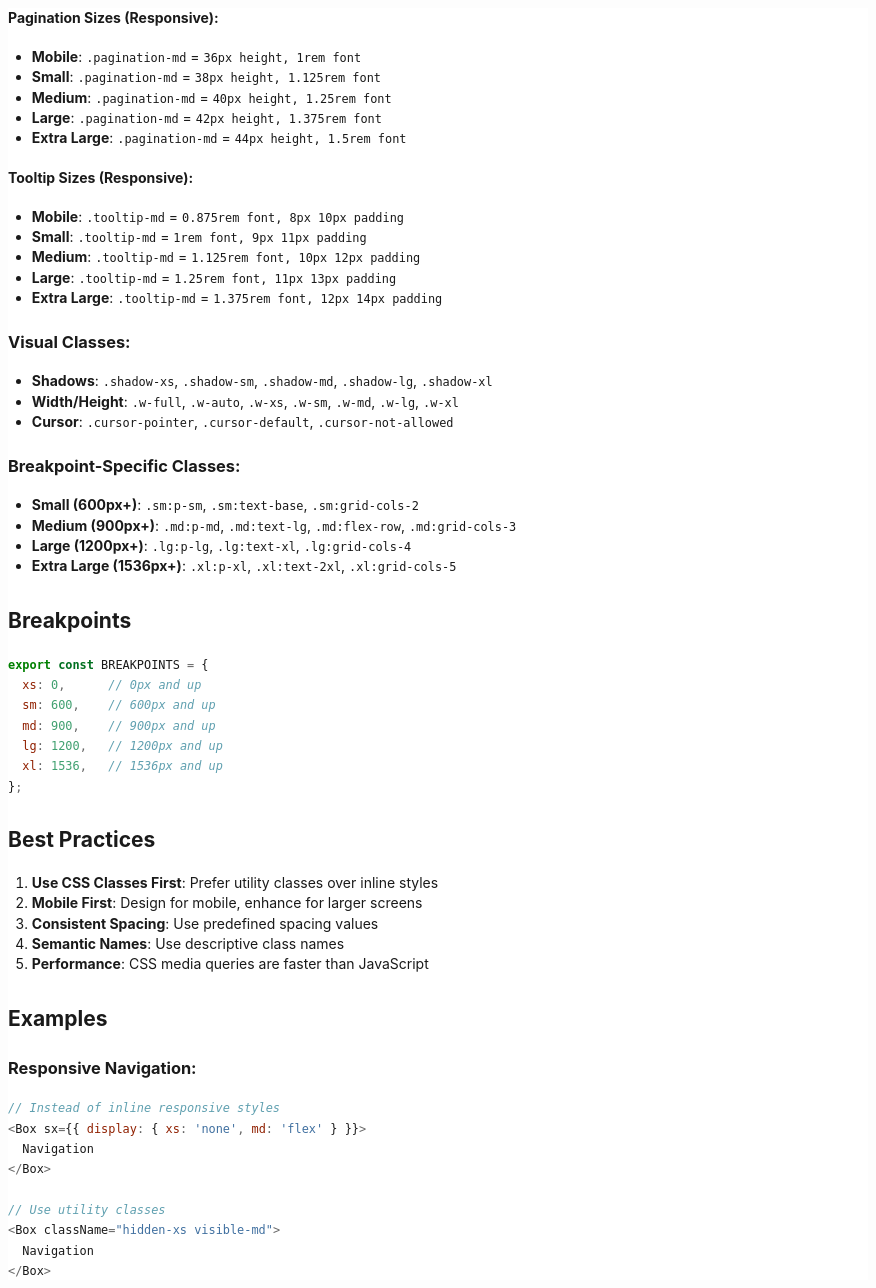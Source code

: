 #### **Pagination Sizes (Responsive):**
- **Mobile**: `.pagination-md` = `36px height, 1rem font`
- **Small**: `.pagination-md` = `38px height, 1.125rem font`
- **Medium**: `.pagination-md` = `40px height, 1.25rem font`
- **Large**: `.pagination-md` = `42px height, 1.375rem font`
- **Extra Large**: `.pagination-md` = `44px height, 1.5rem font`

#### **Tooltip Sizes (Responsive):**
- **Mobile**: `.tooltip-md` = `0.875rem font, 8px 10px padding`
- **Small**: `.tooltip-md` = `1rem font, 9px 11px padding`
- **Medium**: `.tooltip-md` = `1.125rem font, 10px 12px padding`
- **Large**: `.tooltip-md` = `1.25rem font, 11px 13px padding`
- **Extra Large**: `.tooltip-md` = `1.375rem font, 12px 14px padding`

### **Visual Classes:**
- **Shadows**: `.shadow-xs`, `.shadow-sm`, `.shadow-md`, `.shadow-lg`, `.shadow-xl`
- **Width/Height**: `.w-full`, `.w-auto`, `.w-xs`, `.w-sm`, `.w-md`, `.w-lg`, `.w-xl`
- **Cursor**: `.cursor-pointer`, `.cursor-default`, `.cursor-not-allowed`

### **Breakpoint-Specific Classes:**
- **Small (600px+)**: `.sm:p-sm`, `.sm:text-base`, `.sm:grid-cols-2`
- **Medium (900px+)**: `.md:p-md`, `.md:text-lg`, `.md:flex-row`, `.md:grid-cols-3`
- **Large (1200px+)**: `.lg:p-lg`, `.lg:text-xl`, `.lg:grid-cols-4`
- **Extra Large (1536px+)**: `.xl:p-xl`, `.xl:text-2xl`, `.xl:grid-cols-5`

## Breakpoints

```javascript
export const BREAKPOINTS = {
  xs: 0,      // 0px and up
  sm: 600,    // 600px and up
  md: 900,    // 900px and up
  lg: 1200,   // 1200px and up
  xl: 1536,   // 1536px and up
};
```

## Best Practices

1. **Use CSS Classes First**: Prefer utility classes over inline styles
2. **Mobile First**: Design for mobile, enhance for larger screens
3. **Consistent Spacing**: Use predefined spacing values
4. **Semantic Names**: Use descriptive class names
5. **Performance**: CSS media queries are faster than JavaScript

## Examples

### **Responsive Navigation:**
```javascript
// Instead of inline responsive styles
<Box sx={{ display: { xs: 'none', md: 'flex' } }}>
  Navigation
</Box>

// Use utility classes
<Box className="hidden-xs visible-md">
  Navigation
</Box>
```
